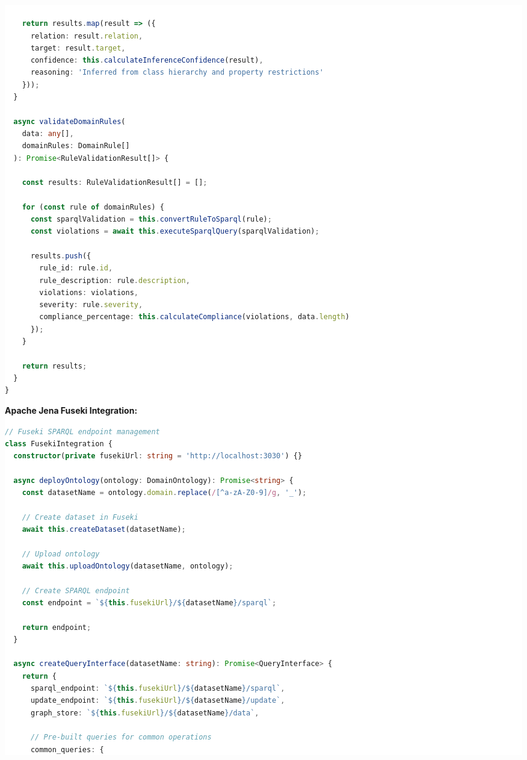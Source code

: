 ```typescript
    
    return results.map(result => ({
      relation: result.relation,
      target: result.target,
      confidence: this.calculateInferenceConfidence(result),
      reasoning: 'Inferred from class hierarchy and property restrictions'
    }));
  }
  
  async validateDomainRules(
    data: any[],
    domainRules: DomainRule[]
  ): Promise<RuleValidationResult[]> {
    
    const results: RuleValidationResult[] = [];
    
    for (const rule of domainRules) {
      const sparqlValidation = this.convertRuleToSparql(rule);
      const violations = await this.executeSparqlQuery(sparqlValidation);
      
      results.push({
        rule_id: rule.id,
        rule_description: rule.description,
        violations: violations,
        severity: rule.severity,
        compliance_percentage: this.calculateCompliance(violations, data.length)
      });
    }
    
    return results;
  }
}
```

**Apache Jena Fuseki Integration:**

```typescript
// Fuseki SPARQL endpoint management
class FusekiIntegration {
  constructor(private fusekiUrl: string = 'http://localhost:3030') {}
  
  async deployOntology(ontology: DomainOntology): Promise<string> {
    const datasetName = ontology.domain.replace(/[^a-zA-Z0-9]/g, '_');
    
    // Create dataset in Fuseki
    await this.createDataset(datasetName);
    
    // Upload ontology
    await this.uploadOntology(datasetName, ontology);
    
    // Create SPARQL endpoint
    const endpoint = `${this.fusekiUrl}/${datasetName}/sparql`;
    
    return endpoint;
  }
  
  async createQueryInterface(datasetName: string): Promise<QueryInterface> {
    return {
      sparql_endpoint: `${this.fusekiUrl}/${datasetName}/sparql`,
      update_endpoint: `${this.fusekiUrl}/${datasetName}/update`,
      graph_store: `${this.fusekiUrl}/${datasetName}/data`,
      
      // Pre-built queries for common operations
      common_queries: {
```